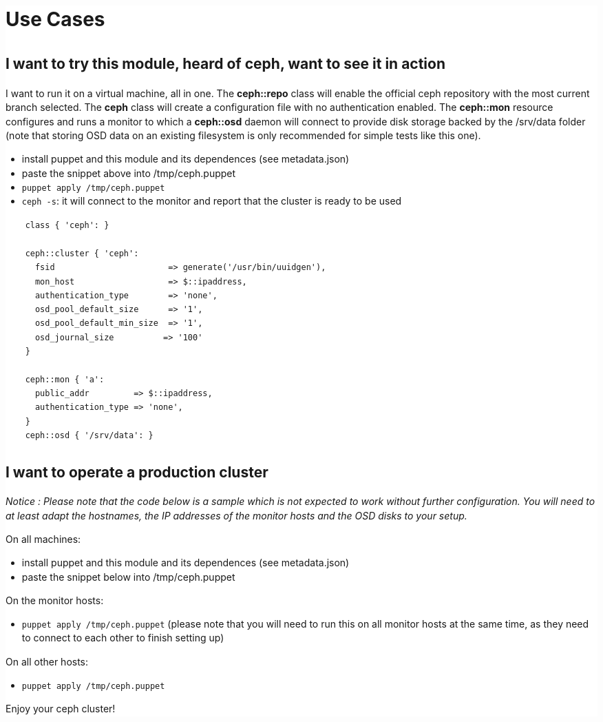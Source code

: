 Use Cases
=========

I want to try this module, heard of ceph, want to see it in action
------------------------------------------------------------------

I want to run it on a virtual machine, all in one. The **ceph::repo** class will enable the official ceph repository with the most current branch selected. The **ceph** class will create a configuration file with no authentication enabled. The **ceph::mon** resource configures and runs a monitor to which a **ceph::osd** daemon will connect to provide disk storage backed by the /srv/data folder (note that storing OSD data on an existing filesystem is only recommended for simple tests like this one).

* install puppet and this module and its dependences (see metadata.json)
* paste the snippet above into /tmp/ceph.puppet
* `puppet apply /tmp/ceph.puppet`
* `ceph -s`: it will connect to the monitor and report that the cluster is ready to be used

```
    class { 'ceph': }
    
    ceph::cluster { 'ceph': 
      fsid                       => generate('/usr/bin/uuidgen'),
      mon_host                   => $::ipaddress,
      authentication_type        => 'none',
      osd_pool_default_size      => '1',
      osd_pool_default_min_size  => '1',
      osd_journal_size          => '100'
    }
    
    ceph::mon { 'a':
      public_addr         => $::ipaddress,
      authentication_type => 'none',
    }
    ceph::osd { '/srv/data': }
```

I want to operate a production cluster
--------------------------------------

_Notice : Please note that the code below is a sample which is not expected to work without further configuration. You will need to at least adapt the hostnames, the IP addresses of the monitor hosts and the OSD disks to your setup._

On all machines:
* install puppet and this module and its dependences (see metadata.json)
* paste the snippet below into /tmp/ceph.puppet

On the monitor hosts:
* `puppet apply /tmp/ceph.puppet` (please note that you will need to run this on all monitor hosts at the same time, as they need to connect to each other to finish setting up)

On all other hosts:
* `puppet apply /tmp/ceph.puppet`

Enjoy your ceph cluster!

